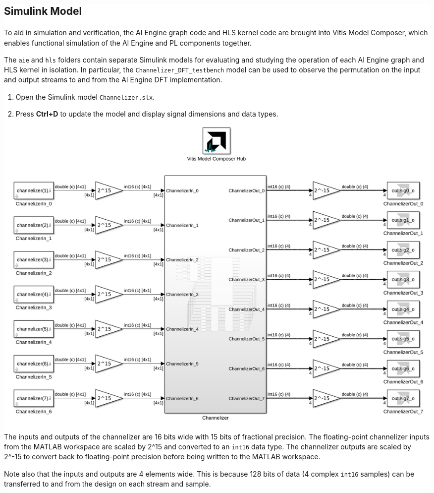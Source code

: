 ## Simulink Model

To aid in simulation and verification, the AI Engine graph code and HLS kernel code are brought into Vitis Model Composer, which enables functional simulation of the AI Engine and PL components together.

The `aie` and `hls` folders contain separate Simulink models for evaluating and studying the operation of each AI Engine graph and HLS kernel in isolation. In particular, the `Channelizer_DFT_testbench` model can be used to observe the permutation on the input and output streams to and from the AI Engine DFT implementation.

1. Open the Simulink model `Channelizer.slx`.

2. Press **Ctrl+D** to update the model and display signal dimensions and data types.

![](images/Model.png)

The inputs and outputs of the channelizer are 16 bits wide with 15 bits of fractional precision. The floating-point channelizer inputs from the MATLAB workspace are scaled by 2^15 and converted to an `int16` data type. The channelizer outputs are scaled by 2^-15 to convert back to floating-point precision before being written to the MATLAB workspace.

Note also that the inputs and outputs are 4 elements wide. This is because 128 bits of data (4 complex `int16` samples) can be transferred to and from the design on each stream and sample.
